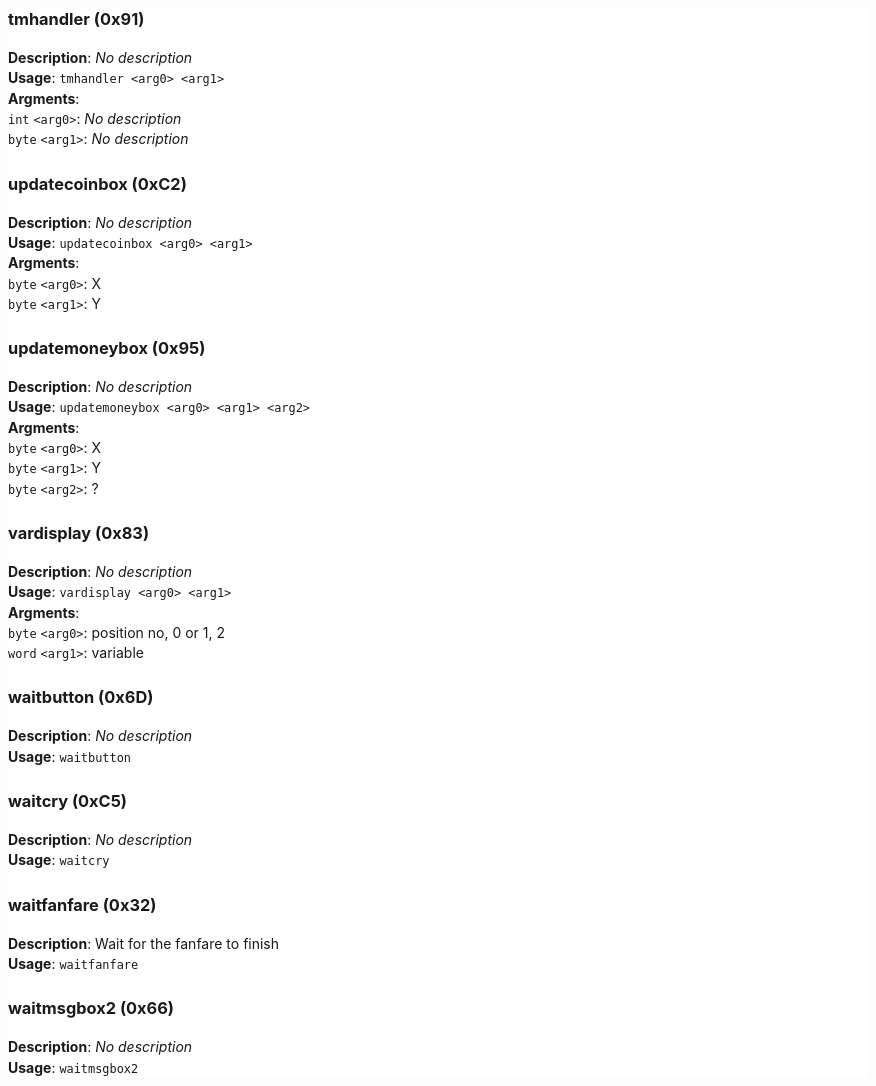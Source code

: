 

### tmhandler (0x91)
__Description__: _No description_  
__Usage__: `tmhandler <arg0> <arg1> `  
__Argments__:  
    `int` `<arg0>`: _No description_  
    `byte` `<arg1>`: _No description_  
  


### updatecoinbox (0xC2)
__Description__: _No description_  
__Usage__: `updatecoinbox <arg0> <arg1> `  
__Argments__:  
    `byte` `<arg0>`: X  
    `byte` `<arg1>`: Y  
  


### updatemoneybox (0x95)
__Description__: _No description_  
__Usage__: `updatemoneybox <arg0> <arg1> <arg2> `  
__Argments__:  
    `byte` `<arg0>`: X  
    `byte` `<arg1>`: Y  
    `byte` `<arg2>`: ?  
  


### vardisplay (0x83)
__Description__: _No description_  
__Usage__: `vardisplay <arg0> <arg1> `  
__Argments__:  
    `byte` `<arg0>`: position no, 0 or 1, 2  
    `word` `<arg1>`: variable  
  


### waitbutton (0x6D)
__Description__: _No description_  
__Usage__: `waitbutton `  


### waitcry (0xC5)
__Description__: _No description_  
__Usage__: `waitcry `  


### waitfanfare (0x32)
__Description__: Wait for the fanfare to finish  
__Usage__: `waitfanfare `  


### waitmsgbox2 (0x66)
__Description__: _No description_  
__Usage__: `waitmsgbox2 `  
